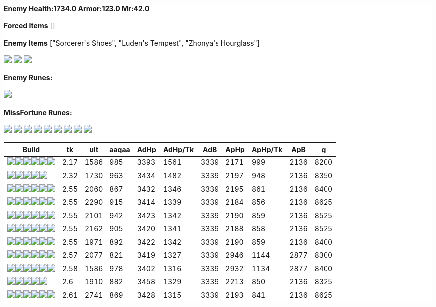**Enemy Health:1734.0 Armor:123.0 Mr:42.0**


**Forced Items** []








**Enemy Items** ["Sorcerer's Shoes", "Luden's Tempest", "Zhonya's Hourglass"]





![](/item/3020.png)
![](/item/6655.png)
![](/item/3157.png)



**Enemy Runes:**





![](/StatMods/StatModsArmorIcon.png)



**MissFortune Runes:**


![](/Styles/Inspiration/FirstStrike/FirstStrike.png)
![](/Styles/Inspiration/MagicalFootwear/MagicalFootwear.png)
![](/Styles/Inspiration/BiscuitDelivery/BiscuitDelivery.png)
![](/Styles/Inspiration/CosmicInsight/CosmicInsight.png)
![](/Styles/Sorcery/AbsoluteFocus/AbsoluteFocus.png)
![](/Styles/Sorcery/GatheringStorm/GatheringStorm.png)
![](/StatMods/StatModsAdaptiveForceIcon.png)
![](/StatMods/StatModsAdaptiveForceIcon.png)
![](/StatMods/StatModsArmorIcon.png)





 Build |tk|ult|aaqaa|AdHp|AdHp/Tk|AdB|ApHp|ApHp/Tk|ApB|g
-|-|-|-|-|-|-|-|-|-|-
![](/item/6672.png)![](/item/3124.png)![](/item/2422.png)![](/item/1053.png)![](/item/1055.png)![](/item/1036.png)|2.17|1586|985|3393|1561|3339|2171|999|2136|8200
![](/item/6672.png)![](/item/3153.png)![](/item/2422.png)![](/item/1055.png)![](/item/1038.png)|2.32|1730|963|3434|1482|3339|2197|948|2136|8350
![](/item/6672.png)![](/item/6675.png)![](/item/2422.png)![](/item/1053.png)![](/item/1055.png)![](/item/1036.png)|2.55|2060|867|3432|1346|3339|2195|861|2136|8400
![](/item/6672.png)![](/item/6691.png)![](/item/2422.png)![](/item/1053.png)![](/item/1055.png)![](/item/1037.png)|2.55|2290|915|3414|1339|3339|2184|856|2136|8625
![](/item/6672.png)![](/item/3033.png)![](/item/2422.png)![](/item/1053.png)![](/item/1055.png)![](/item/1037.png)|2.55|2101|942|3423|1342|3339|2190|859|2136|8525
![](/item/6672.png)![](/item/6676.png)![](/item/2422.png)![](/item/1053.png)![](/item/1055.png)![](/item/1037.png)|2.55|2162|905|3420|1341|3339|2188|858|2136|8525
![](/item/6672.png)![](/item/3031.png)![](/item/2422.png)![](/item/1053.png)![](/item/1055.png)![](/item/1036.png)|2.55|1971|892|3422|1342|3339|2190|859|2136|8400
![](/item/6691.png)![](/item/3091.png)![](/item/2422.png)![](/item/1053.png)![](/item/1055.png)![](/item/1036.png)|2.57|2077|821|3419|1327|3339|2946|1144|2877|8300
![](/item/3124.png)![](/item/3091.png)![](/item/2422.png)![](/item/1053.png)![](/item/1055.png)![](/item/1036.png)|2.58|1586|978|3402|1316|3339|2932|1134|2877|8400
![](/item/6675.png)![](/item/3153.png)![](/item/2422.png)![](/item/1055.png)![](/item/1037.png)|2.6|1910|882|3458|1329|3339|2213|850|2136|8325
![](/item/6691.png)![](/item/6676.png)![](/item/2422.png)![](/item/1053.png)![](/item/1055.png)![](/item/1037.png)|2.61|2741|869|3428|1315|3339|2193|841|2136|8625